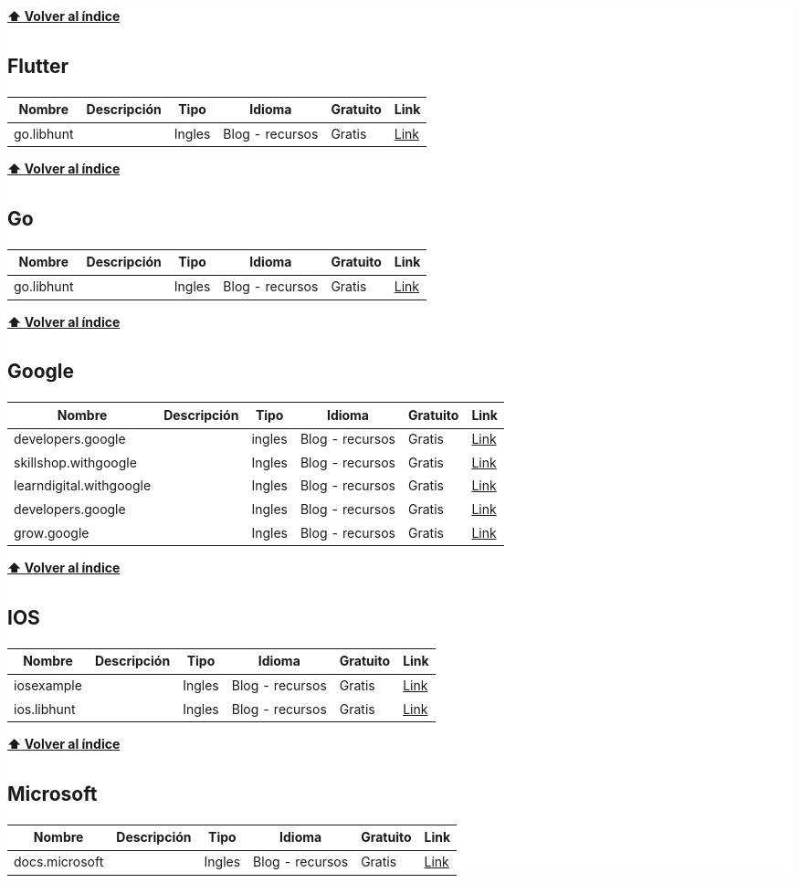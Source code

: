 

**[⬆ Volver al índice](#índice)**

## Flutter

Nombre | Descripción | Tipo | Idioma | Gratuito | Link |
|---|---|---|---|---|---|
| go.libhunt |  | Ingles | Blog - recursos | Gratis | [Link](https://go.libhunt.com/) |


**[⬆ Volver al índice](#índice)**

## Go

Nombre | Descripción | Tipo | Idioma | Gratuito | Link |
|---|---|---|---|---|---|
| go.libhunt |  | Ingles | Blog - recursos | Gratis | [Link](https://go.libhunt.com/) |


**[⬆ Volver al índice](#índice)**

## Google

Nombre | Descripción | Tipo | Idioma | Gratuito | Link |
|---|---|---|---|---|---|
| developers.google |  | ingles | Blog - recursos | Gratis | [Link](https://developers.google.com/events) |
| skillshop.withgoogle |  | Ingles | Blog - recursos | Gratis | [Link](https://skillshop.withgoogle.com/) |
| learndigital.withgoogle |  | Ingles | Blog - recursos | Gratis | [Link](https://learndigital.withgoogle.com/activate) |
| developers.google |  | Ingles | Blog - recursos | Gratis | [Link](https://developers.google.com/machine-learning/crash-course) |
| grow.google |  | Ingles | Blog - recursos | Gratis | [Link](https://grow.google/certificates/#?modal_active=none) |


**[⬆ Volver al índice](#índice)**


## IOS

Nombre | Descripción | Tipo | Idioma | Gratuito | Link |
|---|---|---|---|---|---|
| iosexample |  | Ingles | Blog - recursos | Gratis | [Link](https://iosexample.com/)
| ios.libhunt |  | Ingles | Blog - recursos | Gratis | [Link](https://ios.libhunt.com/)


**[⬆ Volver al índice](#índice)**

## Microsoft

Nombre | Descripción | Tipo | Idioma | Gratuito | Link |
|---|---|---|---|---|---|
| docs.microsoft |  | Ingles | Blog - recursos | Gratis | [Link](https://docs.microsoft.com/en-us/learn/) |
